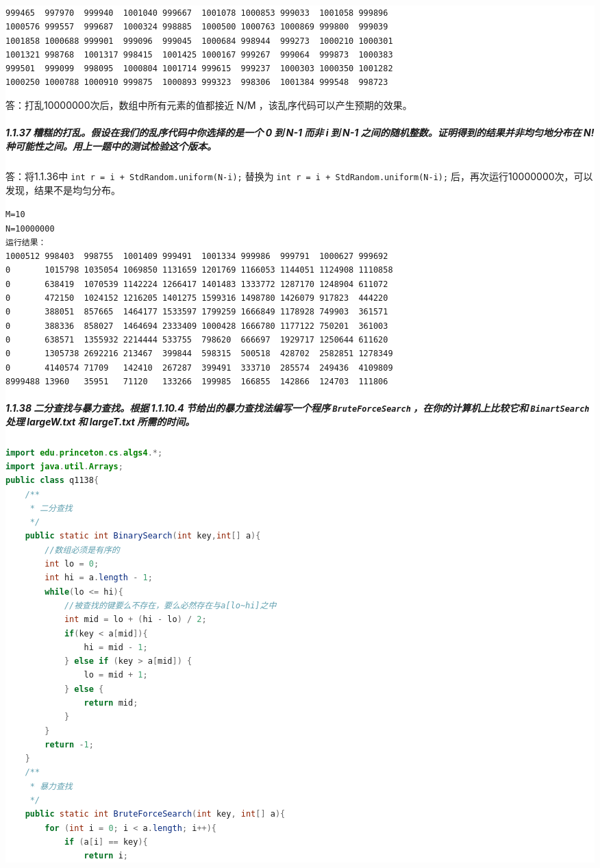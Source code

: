 ````
999465  997970  999940  1001040 999667  1001078 1000853 999033  1001058 999896
1000576 999557  999687  1000324 998885  1000500 1000763 1000869 999800  999039
1001858 1000688 999901  999096  999045  1000684 998944  999273  1000210 1000301
1001321 998768  1001317 998415  1001425 1000167 999267  999064  999873  1000383
999501  999099  998095  1000804 1001714 999615  999237  1000303 1000350 1001282
1000250 1000788 1000910 999875  1000893 999323  998306  1001384 999548  998723
````
答：打乱10000000次后，数组中所有元素的值都接近 N/M ，该乱序代码可以产生预期的效果。

##### 1.1.37 糟糕的打乱。假设在我们的乱序代码中你选择的是一个 0 到 N-1 而非 i 到 N-1 之间的随机整数。证明得到的结果并非均匀地分布在 N! 种可能性之间。用上一题中的测试检验这个版本。
答：将1.1.36中 `int r = i + StdRandom.uniform(N-i);` 替换为 `int r = i + StdRandom.uniform(N-i);` 后，再次运行10000000次，可以发现，结果不是均匀分布。

````
M=10
N=10000000
运行结果：
1000512 998403  998755  1001409 999491  1001334 999986  999791  1000627 999692
0       1015798 1035054 1069850 1131659 1201769 1166053 1144051 1124908 1110858
0       638419  1070539 1142224 1266417 1401483 1333772 1287170 1248904 611072
0       472150  1024152 1216205 1401275 1599316 1498780 1426079 917823  444220
0       388051  857665  1464177 1533597 1799259 1666849 1178928 749903  361571
0       388336  858027  1464694 2333409 1000428 1666780 1177122 750201  361003
0       638571  1355932 2214444 533755  798620  666697  1929717 1250644 611620
0       1305738 2692216 213467  399844  598315  500518  428702  2582851 1278349
0       4140574 71709   142410  267287  399491  333710  285574  249436  4109809
8999488 13960   35951   71120   133266  199985  166855  142866  124703  111806
````

##### 1.1.38 二分查找与暴力查找。根据 1.1.10.4 节给出的暴力查找法编写一个程序 `BruteForceSearch` ，在你的计算机上比较它和 `BinartSearch` 处理 largeW.txt 和 largeT.txt 所需的时间。
````java
import edu.princeton.cs.algs4.*;
import java.util.Arrays;
public class q1138{
    /**
     * 二分查找
     */
    public static int BinarySearch(int key,int[] a){
        //数组必须是有序的
        int lo = 0;
        int hi = a.length - 1;
        while(lo <= hi){
            //被查找的键要么不存在，要么必然存在与a[lo~hi]之中
            int mid = lo + (hi - lo) / 2;
            if(key < a[mid]){
                hi = mid - 1;
            } else if (key > a[mid]) {
                lo = mid + 1;
            } else {
                return mid;
            }
        }
        return -1;
    }
    /**
     * 暴力查找
     */
    public static int BruteForceSearch(int key, int[] a){
        for (int i = 0; i < a.length; i++){
            if (a[i] == key){
                return i;
````